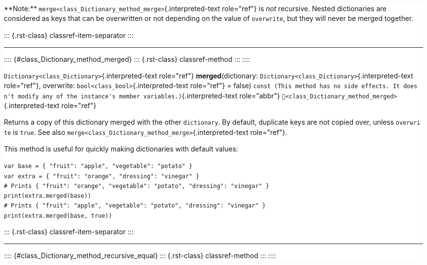 \*\*Note:\*\* `merge<class_Dictionary_method_merge>`{.interpreted-text
role="ref"} is *not* recursive. Nested dictionaries are considered as
keys that can be overwritten or not depending on the value of
`overwrite`, but they will never be merged together.

::: {.rst-class}
classref-item-separator
:::

------------------------------------------------------------------------

:::: {#class_Dictionary_method_merged}
::: {.rst-class}
classref-method
:::
::::

`Dictionary<class_Dictionary>`{.interpreted-text role="ref"}
**merged**(dictionary: `Dictionary<class_Dictionary>`{.interpreted-text
role="ref"}, overwrite: `bool<class_bool>`{.interpreted-text role="ref"}
= false)
`const (This method has no side effects. It doesn't modify any of the instance's member variables.)`{.interpreted-text
role="abbr"} `🔗<class_Dictionary_method_merged>`{.interpreted-text
role="ref"}

Returns a copy of this dictionary merged with the other `dictionary`. By
default, duplicate keys are not copied over, unless `overwrite` is
`true`. See also
`merge<class_Dictionary_method_merge>`{.interpreted-text role="ref"}.

This method is useful for quickly making dictionaries with default
values:

    var base = { "fruit": "apple", "vegetable": "potato" }
    var extra = { "fruit": "orange", "dressing": "vinegar" }
    # Prints { "fruit": "orange", "vegetable": "potato", "dressing": "vinegar" }
    print(extra.merged(base))
    # Prints { "fruit": "apple", "vegetable": "potato", "dressing": "vinegar" }
    print(extra.merged(base, true))

::: {.rst-class}
classref-item-separator
:::

------------------------------------------------------------------------

:::: {#class_Dictionary_method_recursive_equal}
::: {.rst-class}
classref-method
:::
::::
